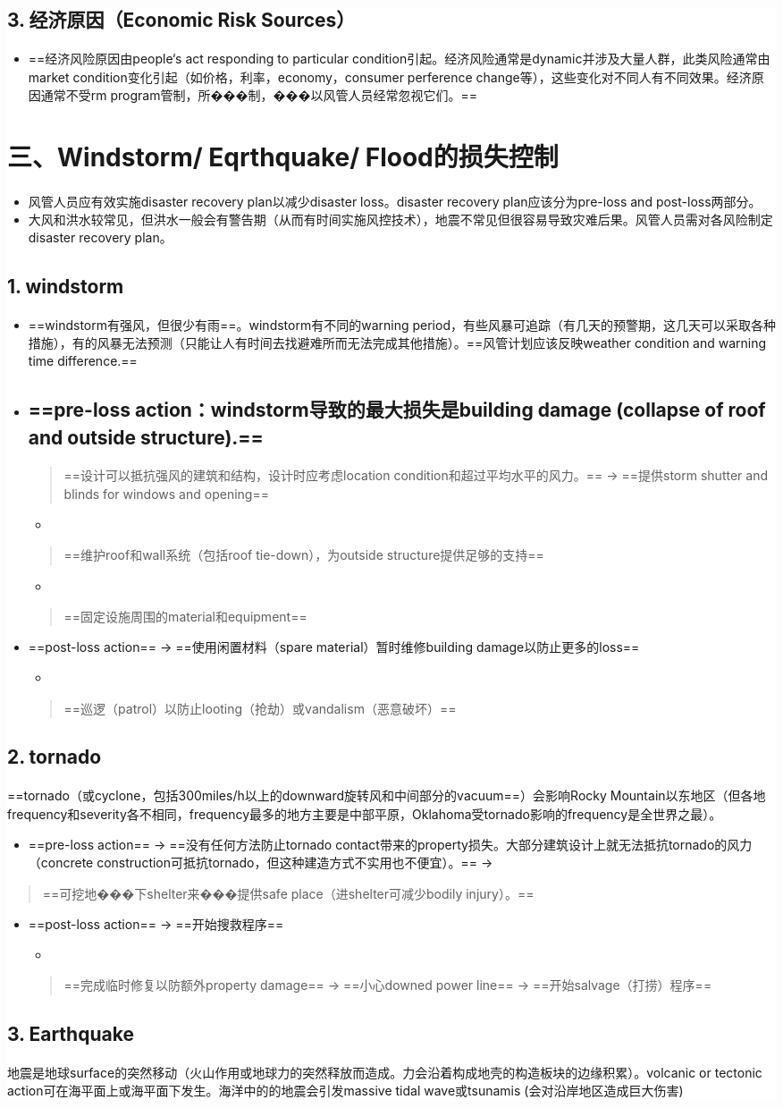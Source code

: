 ## 3. 经济原因（Economic Risk Sources）
- ==经济风险原因由people‘s act responding to particular condition引起。经济风险通常是dynamic并涉及大量人群，此类风险通常由market condition变化引起（如价格，利率，economy，consumer perference change等），这些变化对不同人有不同效果。经济原因通常不受rm program管制，所���制，���以风管人员经常忽视它们。==

# 三、Windstorm/ Eqrthquake/ Flood的损失控制

- 风管人员应有效实施disaster recovery plan以减少disaster loss。disaster recovery plan应该分为pre-loss and post-loss两部分。
- 大风和洪水较常见，但洪水一般会有警告期（从而有时间实施风控技术），地震不常见但很容易导致灾难后果。风管人员需对各风险制定disaster recovery plan。

## 1. windstorm
- ==windstorm有强风，但很少有雨==。windstorm有不同的warning period，有些风暴可追踪（有几天的预警期，这几天可以采取各种措施），有的风暴无法预测（只能让人有时间去找避难所而无法完成其他措施）。==风管计划应该反映weather condition and warning time difference.==

- ==pre-loss action：windstorm导致的最大损失是building damage (collapse of roof and outside structure).==
	-
	> ==设计可以抵抗强风的建筑和结构，设计时应考虑location condition和超过平均水平的风力。==
	->
	> ==提供storm shutter and blinds for windows and opening==
	- >
	>==维护roof和wall系统（包括roof tie-down），为outside structure提供足够的支持==
	- >
	>==固定设施周围的material和equipment==

- ==post-loss action==
	-> ==使用闲置材料（spare material）暂时维修building damage以防止更多的loss==
	- >
	>==巡逻（patrol）以防止looting（抢劫）或vandalism（恶意破坏）==

## 2. tornado
==tornado（或cyclone，包括300miles/h以上的downward旋转风和中间部分的vacuum==）会影响Rocky Mountain以东地区（但各地frequency和severity各不相同，frequency最多的地方主要是中部平原，Oklahoma受tornado影响的frequency是全世界之最）。

- ==pre-loss action==
	-> ==没有任何方法防止tornado contact带来的property损失。大部分建筑设计上就无法抵抗tornado的风力（concrete construction可抵抗tornado，但这种建造方式不实用也不便宜）。==
	->
	
> ==可挖地���下shelter来���提供safe place（进shelter可减少bodily injury）。==
	
- ==post-loss action==
	-> ==开始搜救程序==
	- >
	>==完成临时修复以防额外property damage==
	->
	> ==小心downed power line==
	->
	> ==开始salvage（打捞）程序==
	
## 3. Earthquake
地震是地球surface的突然移动（火山作用或地球力的突然释放而造成。力会沿着构成地壳的构造板块的边缘积累）。volcanic or tectonic action可在海平面上或海平面下发生。海洋中的的地震会引发massive tidal wave或tsunamis (会对沿岸地区造成巨大伤害)
